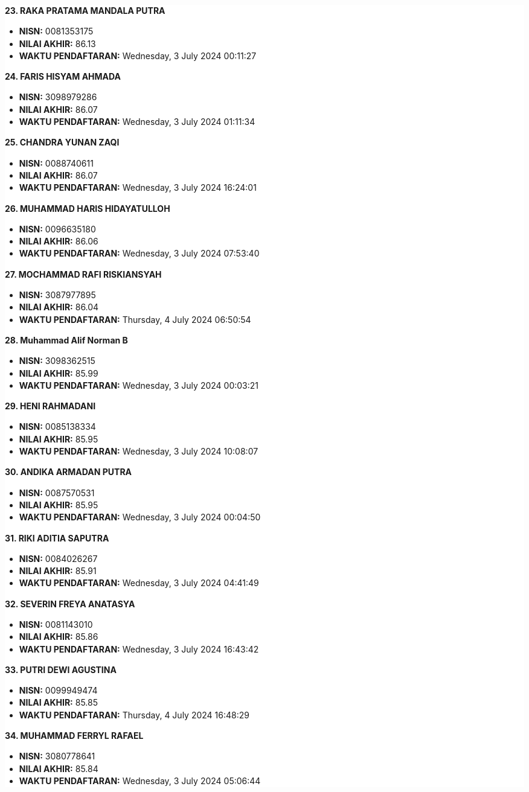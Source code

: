 **23. RAKA PRATAMA MANDALA PUTRA**
- **NISN:** 0081353175
- **NILAI AKHIR:** 86.13
- **WAKTU PENDAFTARAN:** Wednesday, 3 July 2024 00:11:27

**24. FARIS HISYAM AHMADA**
- **NISN:** 3098979286
- **NILAI AKHIR:** 86.07
- **WAKTU PENDAFTARAN:** Wednesday, 3 July 2024 01:11:34

**25. CHANDRA YUNAN ZAQI**
- **NISN:** 0088740611
- **NILAI AKHIR:** 86.07
- **WAKTU PENDAFTARAN:** Wednesday, 3 July 2024 16:24:01

**26. MUHAMMAD HARIS HIDAYATULLOH**
- **NISN:** 0096635180
- **NILAI AKHIR:** 86.06
- **WAKTU PENDAFTARAN:** Wednesday, 3 July 2024 07:53:40

**27. MOCHAMMAD RAFI RISKIANSYAH**
- **NISN:** 3087977895
- **NILAI AKHIR:** 86.04
- **WAKTU PENDAFTARAN:** Thursday, 4 July 2024 06:50:54

**28. Muhammad Alif Norman B**
- **NISN:** 3098362515
- **NILAI AKHIR:** 85.99
- **WAKTU PENDAFTARAN:** Wednesday, 3 July 2024 00:03:21

**29. HENI RAHMADANI**
- **NISN:** 0085138334
- **NILAI AKHIR:** 85.95
- **WAKTU PENDAFTARAN:** Wednesday, 3 July 2024 10:08:07

**30. ANDIKA ARMADAN PUTRA**
- **NISN:** 0087570531
- **NILAI AKHIR:** 85.95
- **WAKTU PENDAFTARAN:** Wednesday, 3 July 2024 00:04:50

**31. RIKI ADITIA SAPUTRA**
- **NISN:** 0084026267
- **NILAI AKHIR:** 85.91
- **WAKTU PENDAFTARAN:** Wednesday, 3 July 2024 04:41:49

**32. SEVERIN FREYA ANATASYA**
- **NISN:** 0081143010
- **NILAI AKHIR:** 85.86
- **WAKTU PENDAFTARAN:** Wednesday, 3 July 2024 16:43:42

**33. PUTRI DEWI AGUSTINA**
- **NISN:** 0099949474
- **NILAI AKHIR:** 85.85
- **WAKTU PENDAFTARAN:** Thursday, 4 July 2024 16:48:29

**34. MUHAMMAD FERRYL RAFAEL**
- **NISN:** 3080778641
- **NILAI AKHIR:** 85.84
- **WAKTU PENDAFTARAN:** Wednesday, 3 July 2024 05:06:44
